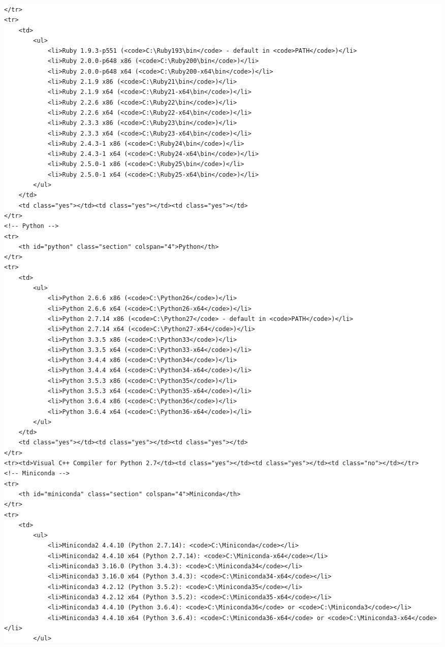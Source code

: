     </tr>
    <tr>
        <td>
            <ul>
                <li>Ruby 1.9.3-p551 (<code>C:\Ruby193\bin</code> - default in <code>PATH</code>)</li>
                <li>Ruby 2.0.0-p648 x86 (<code>C:\Ruby200\bin</code>)</li>
                <li>Ruby 2.0.0-p648 x64 (<code>C:\Ruby200-x64\bin</code>)</li>
                <li>Ruby 2.1.9 x86 (<code>C:\Ruby21\bin</code>)</li>
                <li>Ruby 2.1.9 x64 (<code>C:\Ruby21-x64\bin</code>)</li>
                <li>Ruby 2.2.6 x86 (<code>C:\Ruby22\bin</code>)</li>
                <li>Ruby 2.2.6 x64 (<code>C:\Ruby22-x64\bin</code>)</li>
                <li>Ruby 2.3.3 x86 (<code>C:\Ruby23\bin</code>)</li>
                <li>Ruby 2.3.3 x64 (<code>C:\Ruby23-x64\bin</code>)</li>
                <li>Ruby 2.4.3-1 x86 (<code>C:\Ruby24\bin</code>)</li>
                <li>Ruby 2.4.3-1 x64 (<code>C:\Ruby24-x64\bin</code>)</li>
                <li>Ruby 2.5.0-1 x86 (<code>C:\Ruby25\bin</code>)</li>
                <li>Ruby 2.5.0-1 x64 (<code>C:\Ruby25-x64\bin</code>)</li>
            </ul>
        </td>
        <td class="yes"></td><td class="yes"></td><td class="yes"></td>
    </tr>
    <!-- Python -->
    <tr>
        <th id="python" class="section" colspan="4">Python</th>
    </tr>
    <tr>
        <td>
            <ul>
                <li>Python 2.6.6 x86 (<code>C:\Python26</code>)</li>
                <li>Python 2.6.6 x64 (<code>C:\Python26-x64</code>)</li>
                <li>Python 2.7.14 x86 (<code>C:\Python27</code> - default in <code>PATH</code>)</li>
                <li>Python 2.7.14 x64 (<code>C:\Python27-x64</code>)</li>
                <li>Python 3.3.5 x86 (<code>C:\Python33</code>)</li>
                <li>Python 3.3.5 x64 (<code>C:\Python33-x64</code>)</li>
                <li>Python 3.4.4 x86 (<code>C:\Python34</code>)</li>
                <li>Python 3.4.4 x64 (<code>C:\Python34-x64</code>)</li>
                <li>Python 3.5.3 x86 (<code>C:\Python35</code>)</li>
                <li>Python 3.5.3 x64 (<code>C:\Python35-x64</code>)</li>
                <li>Python 3.6.4 x86 (<code>C:\Python36</code>)</li>
                <li>Python 3.6.4 x64 (<code>C:\Python36-x64</code>)</li>
            </ul>
        </td>
        <td class="yes"></td><td class="yes"></td><td class="yes"></td>
    </tr>
    <tr><td>Visual C++ Compiler for Python 2.7</td><td class="yes"></td><td class="yes"></td><td class="no"></td></tr>
    <!-- Miniconda -->
    <tr>
        <th id="miniconda" class="section" colspan="4">Miniconda</th>
    </tr>
    <tr>
        <td>
            <ul>
                <li>Miniconda2 4.4.10 (Python 2.7.14): <code>C:\Miniconda</code></li>
                <li>Miniconda2 4.4.10 x64 (Python 2.7.14): <code>C:\Miniconda-x64</code></li>
                <li>Miniconda3 3.16.0 (Python 3.4.3): <code>C:\Miniconda34</code></li>
                <li>Miniconda3 3.16.0 x64 (Python 3.4.3): <code>C:\Miniconda34-x64</code></li>
                <li>Miniconda3 4.2.12 (Python 3.5.2): <code>C:\Miniconda35</code></li>
                <li>Miniconda3 4.2.12 x64 (Python 3.5.2): <code>C:\Miniconda35-x64</code></li>
                <li>Miniconda3 4.4.10 (Python 3.6.4): <code>C:\Miniconda36</code> or <code>C:\Miniconda3</code></li>
                <li>Miniconda3 4.4.10 x64 (Python 3.6.4): <code>C:\Miniconda36-x64</code> or <code>C:\Miniconda3-x64</code></li>
            </ul>